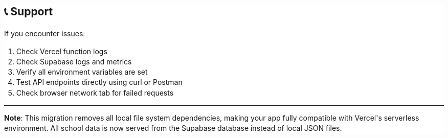 ## 📞 Support

If you encounter issues:
1. Check Vercel function logs
2. Check Supabase logs and metrics
3. Verify all environment variables are set
4. Test API endpoints directly using curl or Postman
5. Check browser network tab for failed requests

---

**Note**: This migration removes all local file system dependencies, making your app fully compatible with Vercel's serverless environment. All school data is now served from the Supabase database instead of local JSON files.